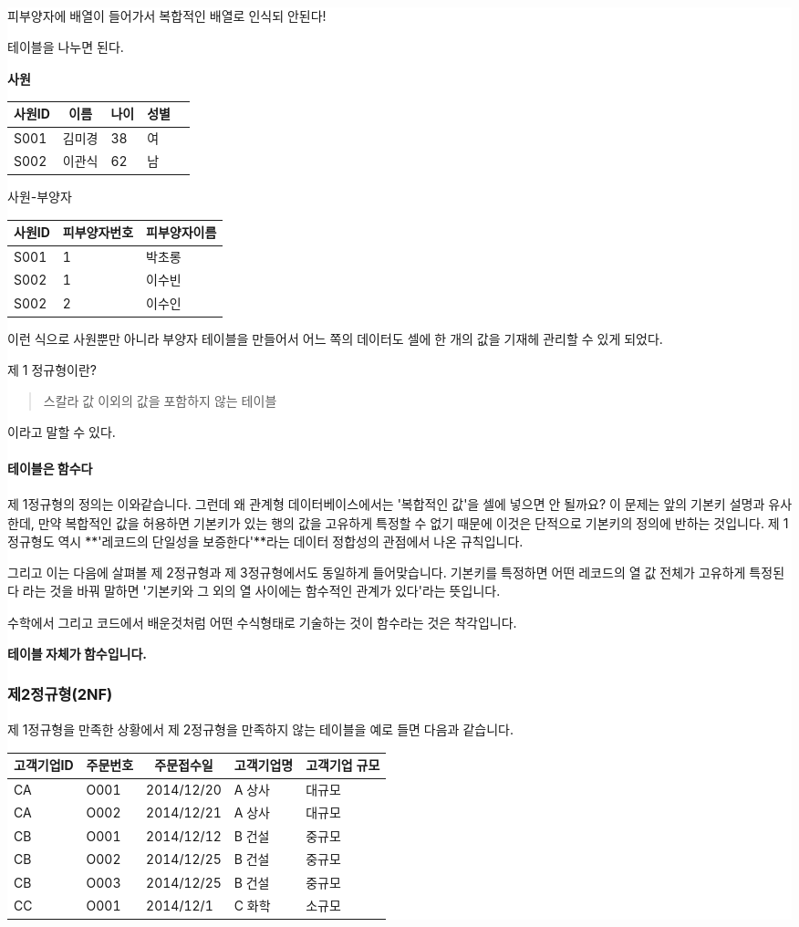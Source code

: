 피부양자에 배열이 들어가서 복합적인 배열로 인식되 안된다!

테이블을 나누면 된다.

**사원**

| 사원ID | 이름   | 나이 | 성별 |      |
| ------ | ------ | ---- | ---- | ---- |
| S001   | 김미경 | 38   | 여   |      |
| S002   | 이관식 | 62   | 남   |      |

사원-부양자

| 사원ID | 피부양자번호 | 피부양자이름 |
| ------ | ------------ | ------------ |
| S001   | 1            | 박초롱       |
| S002   | 1            | 이수빈       |
| S002   | 2            | 이수인       |

이런 식으로 사원뿐만 아니라 부양자 테이블을 만들어서 어느 쪽의 데이터도 셀에 한 개의 값을 기재헤 관리할 수 있게 되었다.

제 1 정규형이란?

> 스칼라 값 이외의 값을 포함하지 않는 테이블 

이라고 말할 수 있다.



#### 테이블은 함수다

제 1정규형의 정의는 이와같습니다. 그런데 왜 관계형 데이터베이스에서는 '복합적인 값'을 셀에 넣으면 안 될까요? 이 문제는 앞의 기본키 설명과 유사한데, 만약 복합적인 값을 허용하면 기본키가 있는 행의 값을 고유하게 특정할 수 없기 때문에 이것은 단적으로 기본키의 정의에 반하는 것입니다. 제 1정규형도 역시 **'레코드의 단일성을 보증한다'**라는 데이터 정합성의 관점에서 나온 규칙입니다.

그리고 이는 다음에 살펴볼 제 2정규형과 제 3정규형에서도 동일하게 들어맞습니다. 기본키를 특정하면 어떤 레코드의 열 값 전체가 고유하게 특정된다 라는 것을 바꿔 말하면 '기본키와 그 외의 열 사이에는 함수적인 관계가 있다'라는 뜻입니다.

수학에서 그리고 코드에서 배운것처럼 어떤 수식형태로 기술하는 것이 함수라는 것은 착각입니다.

**테이블 자체가 함수입니다.**



### 제2정규형(2NF)

제 1정규형을 만족한 상황에서 제 2정규형을 만족하지 않는 테이블을 예로 들면 다음과 같습니다.

| 고객기업ID | 주문번호 | 주문접수일 | 고객기업명 | 고객기업 규모 |
| ---------- | -------- | ---------- | ---------- | ------------- |
| CA         | O001     | 2014/12/20 | A 상사     | 대규모        |
| CA         | O002     | 2014/12/21 | A 상사     | 대규모        |
| CB         | O001     | 2014/12/12 | B 건설     | 중규모        |
| CB         | O002     | 2014/12/25 | B 건설     | 중규모        |
| CB         | O003     | 2014/12/25 | B 건설     | 중규모        |
| CC         | O001     | 2014/12/1  | C 화학     | 소규모        |
